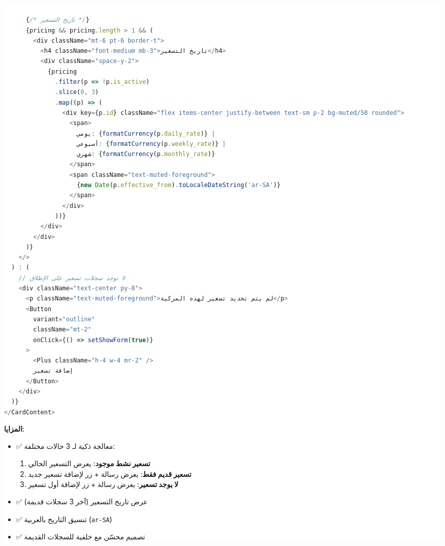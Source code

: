 ```typescript

      {/* تاريخ التسعير */}
      {pricing && pricing.length > 1 && (
        <div className="mt-6 pt-6 border-t">
          <h4 className="font-medium mb-3">تاريخ التسعير</h4>
          <div className="space-y-2">
            {pricing
              .filter(p => !p.is_active)
              .slice(0, 3)
              .map((p) => (
                <div key={p.id} className="flex items-center justify-between text-sm p-2 bg-muted/50 rounded">
                  <span>
                    يومي: {formatCurrency(p.daily_rate)} | 
                    أسبوعي: {formatCurrency(p.weekly_rate)} | 
                    شهري: {formatCurrency(p.monthly_rate)}
                  </span>
                  <span className="text-muted-foreground">
                    {new Date(p.effective_from).toLocaleDateString('ar-SA')}
                  </span>
                </div>
              ))}
          </div>
        </div>
      )}
    </>
  ) : (
    // لا توجد سجلات تسعير على الإطلاق
    <div className="text-center py-8">
      <p className="text-muted-foreground">لم يتم تحديد تسعير لهذه المركبة</p>
      <Button
        variant="outline"
        className="mt-2"
        onClick={() => setShowForm(true)}
      >
        <Plus className="h-4 w-4 mr-2" />
        إضافة تسعير
      </Button>
    </div>
  )}
</CardContent>
```

**المزايا**:
- ✅ معالجة ذكية لـ 3 حالات مختلفة:
  1. **تسعير نشط موجود**: يعرض التسعير الحالي
  2. **تسعير قديم فقط**: يعرض رسالة + زر لإضافة تسعير جديد
  3. **لا يوجد تسعير**: يعرض رسالة + زر لإضافة أول تسعير

- ✅ عرض تاريخ التسعير (آخر 3 سجلات قديمة)
- ✅ تنسيق التاريخ بالعربية (`ar-SA`)
- ✅ تصميم محسّن مع خلفية للسجلات القديمة
